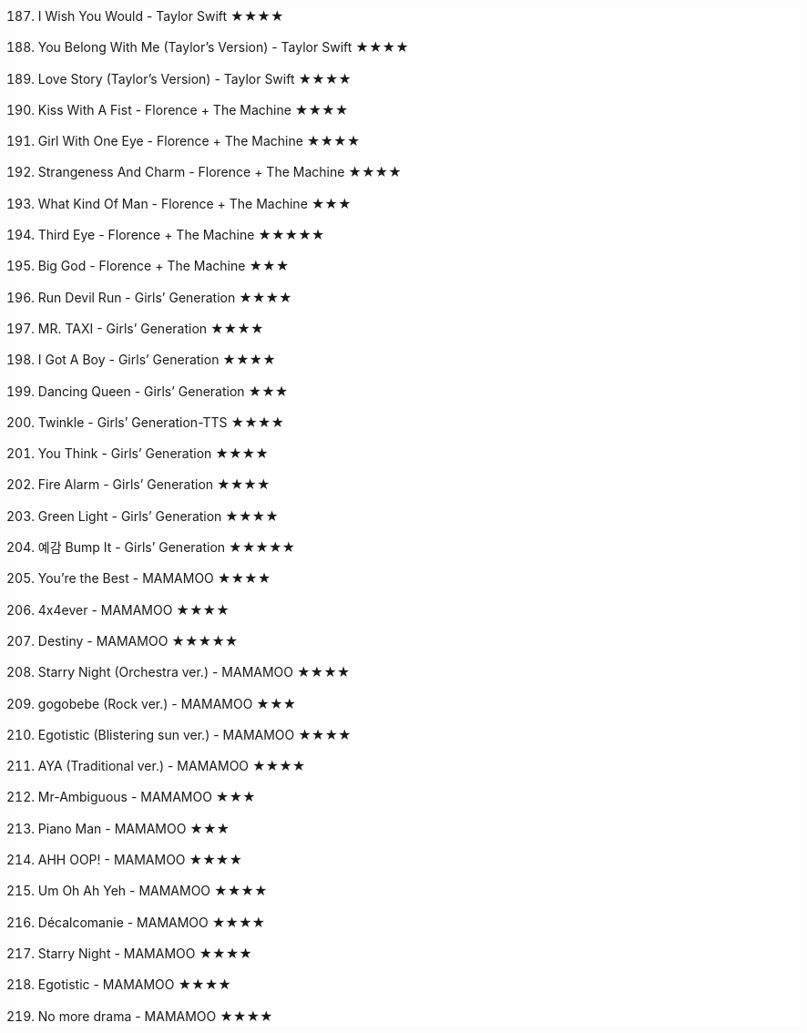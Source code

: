 187. I Wish You Would - Taylor Swift ★★★★
    
188. You Belong With Me (Taylor’s Version) - Taylor Swift ★★★★
    
189. Love Story (Taylor’s Version) - Taylor Swift ★★★★
    
190. Kiss With A Fist - Florence + The Machine ★★★★
    
191. Girl With One Eye - Florence + The Machine ★★★★
    
192. Strangeness And Charm - Florence + The Machine ★★★★
    
193. What Kind Of Man - Florence + The Machine ★★★
    
194. Third Eye - Florence + The Machine ★★★★★
    
195. Big God - Florence + The Machine ★★★
    
196. Run Devil Run - Girls’ Generation ★★★★
    
197. MR. TAXI - Girls’ Generation ★★★★
    
198. I Got A Boy - Girls’ Generation ★★★★
    
199. Dancing Queen - Girls’ Generation ★★★
    
200. Twinkle - Girls’ Generation-TTS ★★★★
    
201. You Think - Girls’ Generation ★★★★
    
202. Fire Alarm - Girls’ Generation ★★★★
    
203. Green Light - Girls’ Generation ★★★★
    
204. 예감 Bump It - Girls’ Generation ★★★★★
    
205. You’re the Best - MAMAMOO ★★★★
    
206. 4x4ever - MAMAMOO ★★★★
    
207. Destiny - MAMAMOO ★★★★★
    
208. Starry Night (Orchestra ver.) - MAMAMOO ★★★★
    
209. gogobebe (Rock ver.) - MAMAMOO ★★★
    
210. Egotistic (Blistering sun ver.) - MAMAMOO ★★★★
    
211. AYA (Traditional ver.) - MAMAMOO ★★★★
    
212. Mr-Ambiguous - MAMAMOO ★★★
    
213. Piano Man - MAMAMOO ★★★
    
214. AHH OOP! - MAMAMOO ★★★★
    
215. Um Oh Ah Yeh - MAMAMOO ★★★★
    
216. Décalcomanie - MAMAMOO ★★★★
    
217. Starry Night - MAMAMOO ★★★★
    
218. Egotistic - MAMAMOO ★★★★
    
219. No more drama - MAMAMOO ★★★★
    